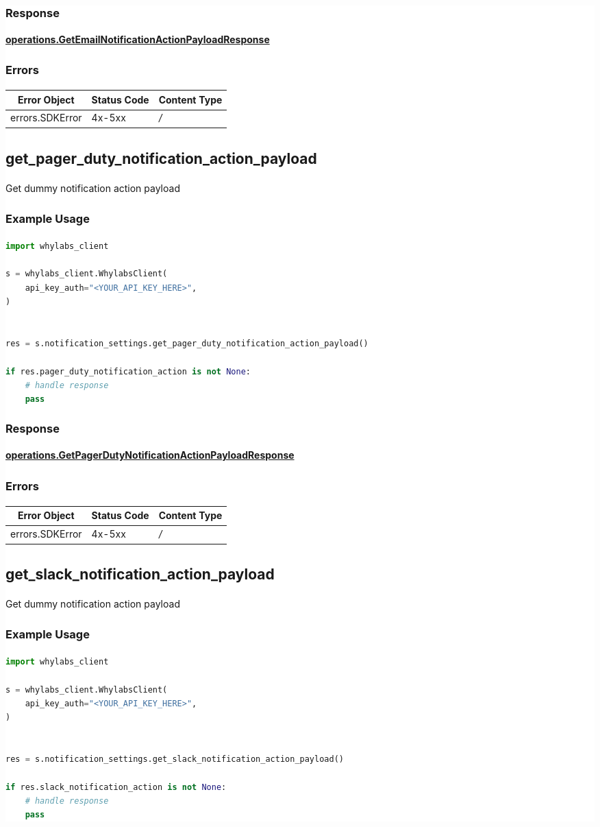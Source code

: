 
### Response

**[operations.GetEmailNotificationActionPayloadResponse](../../models/operations/getemailnotificationactionpayloadresponse.md)**
### Errors

| Error Object    | Status Code     | Content Type    |
| --------------- | --------------- | --------------- |
| errors.SDKError | 4x-5xx          | */*             |

## get_pager_duty_notification_action_payload

Get dummy notification action payload

### Example Usage

```python
import whylabs_client

s = whylabs_client.WhylabsClient(
    api_key_auth="<YOUR_API_KEY_HERE>",
)


res = s.notification_settings.get_pager_duty_notification_action_payload()

if res.pager_duty_notification_action is not None:
    # handle response
    pass

```


### Response

**[operations.GetPagerDutyNotificationActionPayloadResponse](../../models/operations/getpagerdutynotificationactionpayloadresponse.md)**
### Errors

| Error Object    | Status Code     | Content Type    |
| --------------- | --------------- | --------------- |
| errors.SDKError | 4x-5xx          | */*             |

## get_slack_notification_action_payload

Get dummy notification action payload

### Example Usage

```python
import whylabs_client

s = whylabs_client.WhylabsClient(
    api_key_auth="<YOUR_API_KEY_HERE>",
)


res = s.notification_settings.get_slack_notification_action_payload()

if res.slack_notification_action is not None:
    # handle response
    pass
```